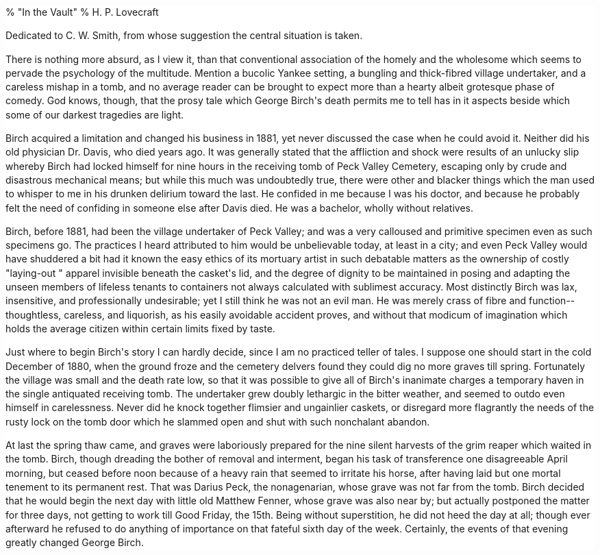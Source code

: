 % "In the Vault" 
% H. P. Lovecraft


  Dedicated to C. W. Smith, from whose suggestion the central situation is
taken.  

There is nothing more absurd, as I view it, than that conventional association of the homely
and the wholesome which seems to pervade the psychology of the multitude. Mention a bucolic
Yankee setting, a bungling and thick-fibred village undertaker, and a careless mishap in a tomb,
and no average reader can be brought to expect more than a hearty albeit grotesque phase of
comedy. God knows, though, that the prosy tale which George Birch's death permits me to
tell has in it aspects beside which some of our darkest tragedies are light. 

 Birch acquired a limitation and changed his business in 1881, yet never discussed
the case when he could avoid it. Neither did his old physician Dr. Davis, who died years ago.
It was generally stated that the affliction and shock were results of an unlucky slip whereby
Birch had locked himself for nine hours in the receiving tomb of Peck Valley Cemetery, escaping
only by crude and disastrous mechanical means; but while this much was undoubtedly true, there
were other and blacker things which the man used to whisper to me in his drunken delirium toward
the last. He confided in me because I was his doctor, and because he probably felt the need
of confiding in someone else after Davis died. He was a bachelor, wholly without relatives. 

 Birch, before 1881, had been the village undertaker of Peck Valley; and was
a very calloused and primitive specimen even as such specimens go. The practices I heard attributed
to him would be unbelievable today, at least in a city; and even Peck Valley would have shuddered
a bit had it known the easy ethics of its mortuary artist in such debatable matters as the ownership
of costly "laying-out " apparel invisible beneath the casket's lid, and the
degree of dignity to be maintained in posing and adapting the unseen members of lifeless tenants
to containers not always calculated with sublimest accuracy. Most distinctly Birch was lax,
insensitive, and professionally undesirable; yet I still think he was not an evil man. He was
merely crass of fibre and function--thoughtless, careless, and liquorish, as his easily
avoidable accident proves, and without that modicum of imagination which holds the average citizen
within certain limits fixed by taste. 

 Just where to begin Birch's story I can hardly decide, since I am no
practiced teller of tales. I suppose one should start in the cold December of 1880, when the
ground froze and the cemetery delvers found they could dig no more graves till spring. Fortunately
the village was small and the death rate low, so that it was possible to give all of Birch's
inanimate charges a temporary haven in the single antiquated receiving tomb. The undertaker
grew doubly lethargic in the bitter weather, and seemed to outdo even himself in carelessness.
Never did he knock together flimsier and ungainlier caskets, or disregard more flagrantly the
needs of the rusty lock on the tomb door which he slammed open and shut with such nonchalant
abandon. 

 At last the spring thaw came, and graves were laboriously prepared for the
nine silent harvests of the grim reaper which waited in the tomb. Birch, though dreading the
bother of removal and interment, began his task of transference one disagreeable April morning,
but ceased before noon because of a heavy rain that seemed to irritate his horse, after having
laid but one mortal tenement to its permanent rest. That was Darius Peck, the nonagenarian,
whose grave was not far from the tomb. Birch decided that he would begin the next day with little
old Matthew Fenner, whose grave was also near by; but actually postponed the matter for three
days, not getting to work till Good Friday, the 15th. Being without superstition, he did not
heed the day at all; though ever afterward he refused to do anything of importance on that fateful
sixth day of the week. Certainly, the events of that evening greatly changed George Birch. 
